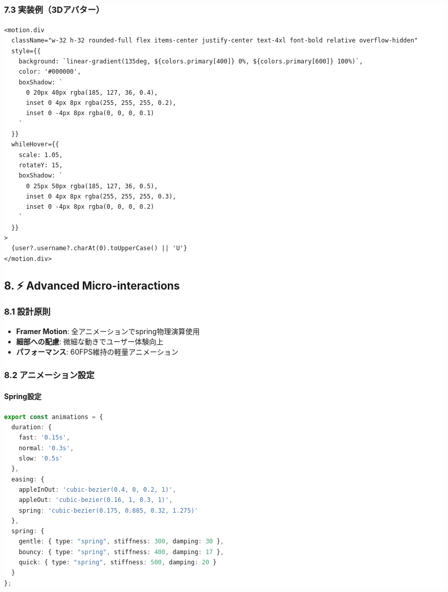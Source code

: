 ### 7.3 実装例（3Dアバター）
```tsx
<motion.div 
  className="w-32 h-32 rounded-full flex items-center justify-center text-4xl font-bold relative overflow-hidden"
  style={{
    background: `linear-gradient(135deg, ${colors.primary[400]} 0%, ${colors.primary[600]} 100%)`,
    color: '#000000',
    boxShadow: `
      0 20px 40px rgba(185, 127, 36, 0.4),
      inset 0 4px 8px rgba(255, 255, 255, 0.2),
      inset 0 -4px 8px rgba(0, 0, 0, 0.1)
    `
  }}
  whileHover={{ 
    scale: 1.05,
    rotateY: 15,
    boxShadow: `
      0 25px 50px rgba(185, 127, 36, 0.5),
      inset 0 4px 8px rgba(255, 255, 255, 0.3),
      inset 0 -4px 8px rgba(0, 0, 0, 0.2)
    `
  }}
>
  {user?.username?.charAt(0).toUpperCase() || 'U'}
</motion.div>
```

## 8. ⚡ Advanced Micro-interactions

### 8.1 設計原則
- **Framer Motion**: 全アニメーションでspring物理演算使用
- **細部への配慮**: 微細な動きでユーザー体験向上
- **パフォーマンス**: 60FPS維持の軽量アニメーション

### 8.2 アニメーション設定

#### Spring設定
```typescript
export const animations = {
  duration: {
    fast: '0.15s',
    normal: '0.3s',
    slow: '0.5s'
  },
  easing: {
    appleInOut: 'cubic-bezier(0.4, 0, 0.2, 1)',
    appleOut: 'cubic-bezier(0.16, 1, 0.3, 1)',
    spring: 'cubic-bezier(0.175, 0.885, 0.32, 1.275)'
  },
  spring: {
    gentle: { type: "spring", stiffness: 300, damping: 30 },
    bouncy: { type: "spring", stiffness: 400, damping: 17 },
    quick: { type: "spring", stiffness: 500, damping: 20 }
  }
};
```
